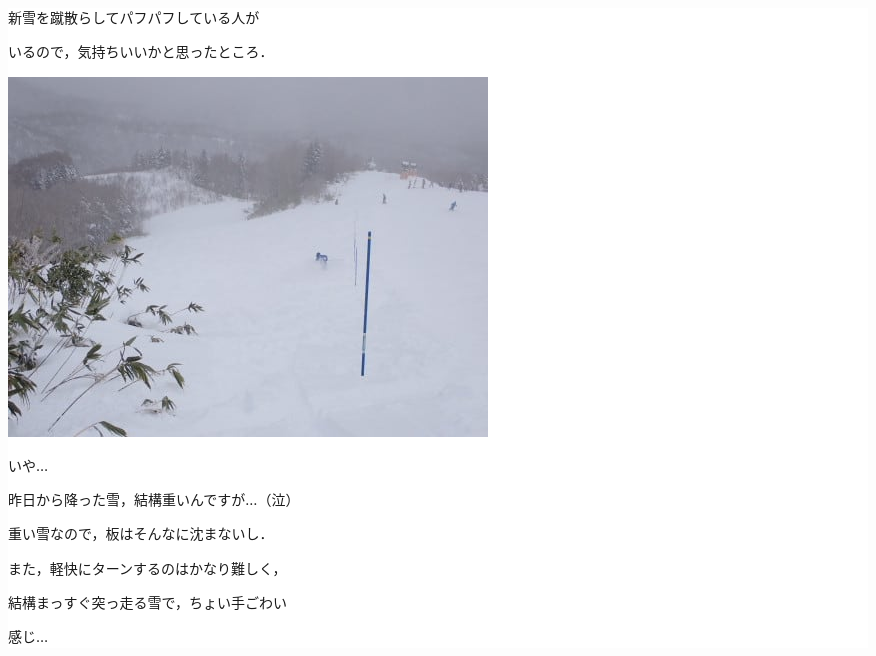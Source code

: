 





新雪を蹴散らしてパフパフしている人が


いるので，気持ちいいかと思ったところ．




![2f8593ae1cba5cbe36a15f9e5a0459e1.jpg](images/2f8593ae1cba5cbe36a15f9e5a0459e1.jpg)







いや…


昨日から降った雪，結構重いんですが…（泣）


重い雪なので，板はそんなに沈まないし．


また，軽快にターンするのはかなり難しく，


結構まっすぐ突っ走る雪で，ちょい手ごわい


感じ…



